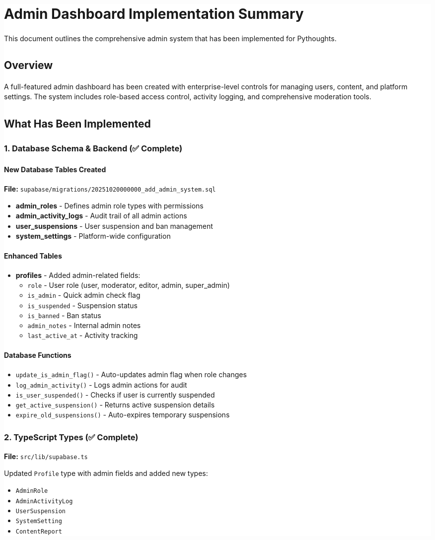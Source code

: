 # Admin Dashboard Implementation Summary

This document outlines the comprehensive admin system that has been implemented for Pythoughts.

## Overview

A full-featured admin dashboard has been created with enterprise-level controls for managing users, content, and platform settings. The system includes role-based access control, activity logging, and comprehensive moderation tools.

## What Has Been Implemented

### 1. Database Schema & Backend (✅ Complete)

#### New Database Tables Created

**File:** `supabase/migrations/20251020000000_add_admin_system.sql`

- **admin_roles** - Defines admin role types with permissions
- **admin_activity_logs** - Audit trail of all admin actions
- **user_suspensions** - User suspension and ban management
- **system_settings** - Platform-wide configuration

#### Enhanced Tables

- **profiles** - Added admin-related fields:
  - `role` - User role (user, moderator, editor, admin, super_admin)
  - `is_admin` - Quick admin check flag
  - `is_suspended` - Suspension status
  - `is_banned` - Ban status
  - `admin_notes` - Internal admin notes
  - `last_active_at` - Activity tracking

#### Database Functions

- `update_is_admin_flag()` - Auto-updates admin flag when role changes
- `log_admin_activity()` - Logs admin actions for audit
- `is_user_suspended()` - Checks if user is currently suspended
- `get_active_suspension()` - Returns active suspension details
- `expire_old_suspensions()` - Auto-expires temporary suspensions

### 2. TypeScript Types (✅ Complete)

**File:** `src/lib/supabase.ts`

Updated `Profile` type with admin fields and added new types:
- `AdminRole`
- `AdminActivityLog`
- `UserSuspension`
- `SystemSetting`
- `ContentReport`
